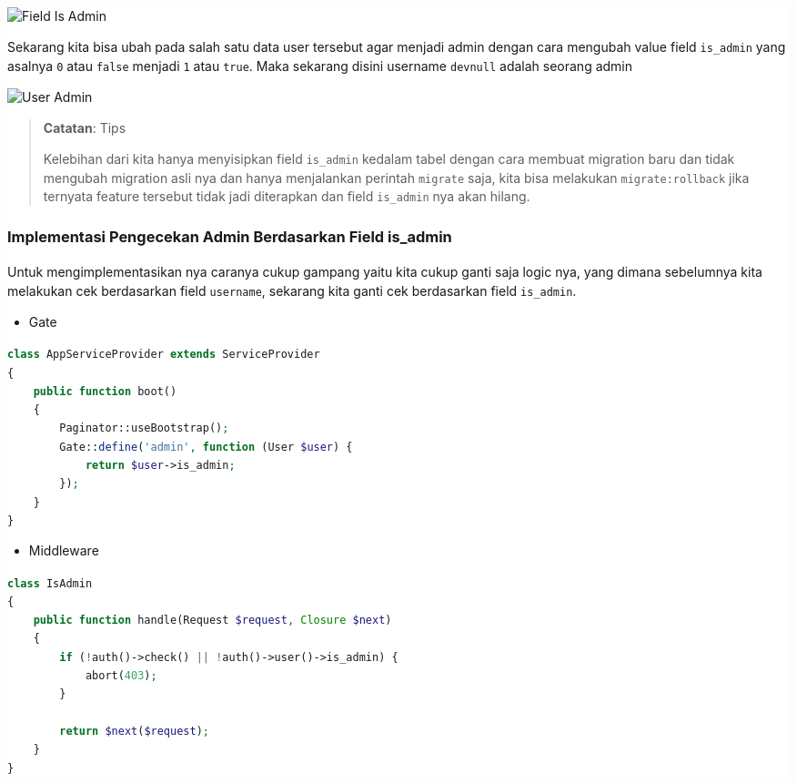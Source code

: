 ![Field Is Admin](${NEXT_PUBLIC_PUBLIC_ASSETS}/laravel8/authorization/field-is-admin.png)

Sekarang kita bisa ubah pada salah satu data user tersebut agar menjadi admin dengan cara mengubah value field `is_admin` yang asalnya `0` atau `false` menjadi `1` atau `true`. Maka sekarang disini username `devnull` adalah seorang admin

![User Admin](${NEXT_PUBLIC_PUBLIC_ASSETS}/laravel8/authorization/user-admin.png)

> **Catatan**: Tips
>
> Kelebihan dari kita hanya menyisipkan field `is_admin` kedalam tabel dengan cara membuat migration baru dan tidak mengubah migration asli nya dan hanya menjalankan perintah `migrate` saja, kita bisa melakukan `migrate:rollback` jika ternyata feature tersebut tidak jadi diterapkan dan field `is_admin` nya akan hilang.

### Implementasi Pengecekan Admin Berdasarkan Field is_admin

Untuk mengimplementasikan nya caranya cukup gampang yaitu kita cukup ganti saja logic nya, yang dimana sebelumnya kita melakukan cek berdasarkan field `username`, sekarang kita ganti cek berdasarkan field `is_admin`.

- Gate

```php
class AppServiceProvider extends ServiceProvider
{
    public function boot()
    {
        Paginator::useBootstrap();
        Gate::define('admin', function (User $user) {
            return $user->is_admin;
        });
    }
}
```

- Middleware

```php
class IsAdmin
{
    public function handle(Request $request, Closure $next)
    {
        if (!auth()->check() || !auth()->user()->is_admin) {
            abort(403);
        }

        return $next($request);
    }
}
```
